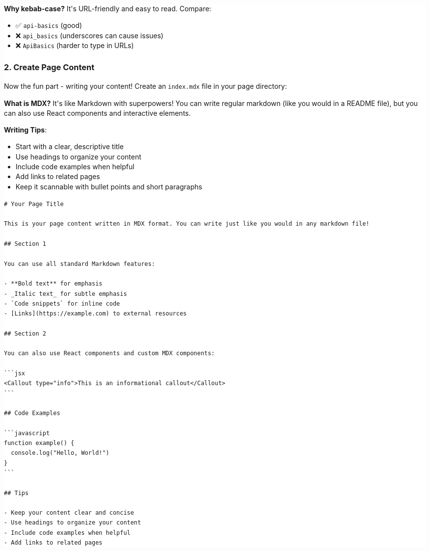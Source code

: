 **Why kebab-case?** It's URL-friendly and easy to read. Compare:

- ✅ `api-basics` (good)
- ❌ `api_basics` (underscores can cause issues)
- ❌ `ApiBasics` (harder to type in URLs)

### 2. Create Page Content

Now the fun part - writing your content! Create an `index.mdx` file in your page directory:

**What is MDX?** It's like Markdown with superpowers! You can write regular markdown (like you would in a README file), but you can also use React components and interactive elements.

**Writing Tips**:

- Start with a clear, descriptive title
- Use headings to organize your content
- Include code examples when helpful
- Add links to related pages
- Keep it scannable with bullet points and short paragraphs

````mdx
# Your Page Title

This is your page content written in MDX format. You can write just like you would in any markdown file!

## Section 1

You can use all standard Markdown features:

- **Bold text** for emphasis
- _Italic text_ for subtle emphasis
- `Code snippets` for inline code
- [Links](https://example.com) to external resources

## Section 2

You can also use React components and custom MDX components:

```jsx
<Callout type="info">This is an informational callout</Callout>
```

## Code Examples

```javascript
function example() {
  console.log("Hello, World!")
}
```

## Tips

- Keep your content clear and concise
- Use headings to organize your content
- Include code examples when helpful
- Add links to related pages
````
